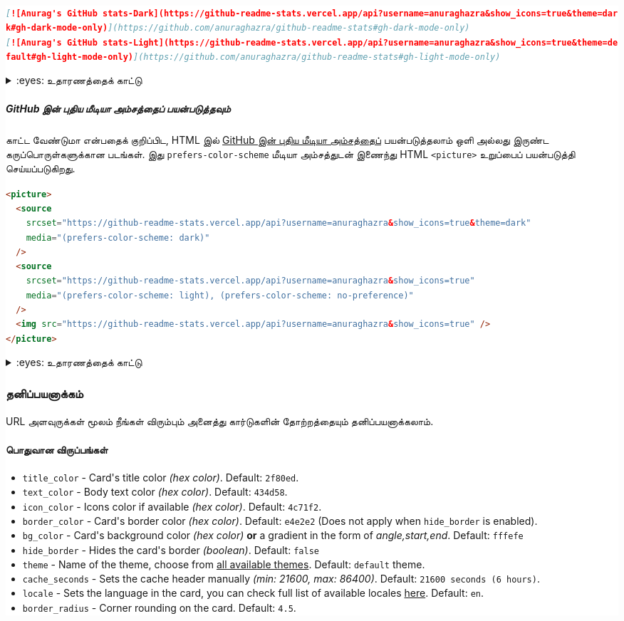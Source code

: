 ```md
[![Anurag's GitHub stats-Dark](https://github-readme-stats.vercel.app/api?username=anuraghazra&show_icons=true&theme=dark#gh-dark-mode-only)](https://github.com/anuraghazra/github-readme-stats#gh-dark-mode-only)
[![Anurag's GitHub stats-Light](https://github-readme-stats.vercel.app/api?username=anuraghazra&show_icons=true&theme=default#gh-light-mode-only)](https://github.com/anuraghazra/github-readme-stats#gh-light-mode-only)
```

<details><summary>:eyes: உதாரணத்தைக் காட்டு</summary></details>

##### GitHub இன் புதிய மீடியா அம்சத்தைப் பயன்படுத்தவும்

காட்ட வேண்டுமா என்பதைக் குறிப்பிட, HTML இல் [GitHub இன் புதிய மீடியா அம்சத்தைப்](https://github.blog/changelog/2022-05-19-specify-theme-context-for-images-in-markdown-beta/) பயன்படுத்தலாம் ஒளி அல்லது இருண்ட கருப்பொருள்களுக்கான படங்கள். இது `prefers-color-scheme` மீடியா அம்சத்துடன் இணைந்து HTML `<picture>` உறுப்பைப் பயன்படுத்தி செய்யப்படுகிறது.

```html
<picture>
  <source
    srcset="https://github-readme-stats.vercel.app/api?username=anuraghazra&show_icons=true&theme=dark"
    media="(prefers-color-scheme: dark)"
  />
  <source
    srcset="https://github-readme-stats.vercel.app/api?username=anuraghazra&show_icons=true"
    media="(prefers-color-scheme: light), (prefers-color-scheme: no-preference)"
  />
  <img src="https://github-readme-stats.vercel.app/api?username=anuraghazra&show_icons=true" />
</picture>
```

<details><summary>:eyes: உதாரணத்தைக் காட்டு</summary></details>

### தனிப்பயனாக்கம்

URL அளவுருக்கள் மூலம் நீங்கள் விரும்பும் அனைத்து கார்டுகளின் தோற்றத்தையும் தனிப்பயனாக்கலாம்.

#### பொதுவான விருப்பங்கள்

*   `title_color` - Card's title color *(hex color)*. Default: `2f80ed`.
*   `text_color` - Body text color *(hex color)*. Default: `434d58`.
*   `icon_color` - Icons color if available *(hex color)*. Default: `4c71f2`.
*   `border_color` - Card's border color *(hex color)*. Default: `e4e2e2` (Does not apply when `hide_border` is enabled).
*   `bg_color` - Card's background color *(hex color)* **or** a gradient in the form of *angle,start,end*. Default: `fffefe`
*   `hide_border` - Hides the card's border *(boolean)*. Default: `false`
*   `theme` - Name of the theme, choose from [all available themes](themes/README.md). Default: `default` theme.
*   `cache_seconds` - Sets the cache header manually *(min: 21600, max: 86400)*. Default: `21600 seconds (6 hours)`.
*   `locale` - Sets the language in the card, you can check full list of available locales [here](#available-locales). Default: `en`.
*   `border_radius` - Corner rounding on the card. Default: `4.5`.
